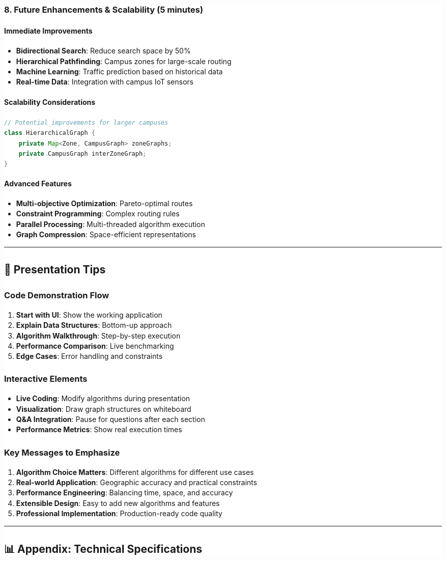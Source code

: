 
### 8. Future Enhancements & Scalability (5 minutes)

#### Immediate Improvements
- **Bidirectional Search**: Reduce search space by 50%
- **Hierarchical Pathfinding**: Campus zones for large-scale routing
- **Machine Learning**: Traffic prediction based on historical data
- **Real-time Data**: Integration with campus IoT sensors

#### Scalability Considerations
```java
// Potential improvements for larger campuses
class HierarchicalGraph {
    private Map<Zone, CampusGraph> zoneGraphs;
    private CampusGraph interZoneGraph;
}
```

#### Advanced Features
- **Multi-objective Optimization**: Pareto-optimal routes
- **Constraint Programming**: Complex routing rules
- **Parallel Processing**: Multi-threaded algorithm execution
- **Graph Compression**: Space-efficient representations

---

## 🎤 Presentation Tips

### Code Demonstration Flow
1. **Start with UI**: Show the working application
2. **Explain Data Structures**: Bottom-up approach
3. **Algorithm Walkthrough**: Step-by-step execution
4. **Performance Comparison**: Live benchmarking
5. **Edge Cases**: Error handling and constraints

### Interactive Elements
- **Live Coding**: Modify algorithms during presentation
- **Visualization**: Draw graph structures on whiteboard
- **Q&A Integration**: Pause for questions after each section
- **Performance Metrics**: Show real execution times

### Key Messages to Emphasize
1. **Algorithm Choice Matters**: Different algorithms for different use cases
2. **Real-world Application**: Geographic accuracy and practical constraints
3. **Performance Engineering**: Balancing time, space, and accuracy
4. **Extensible Design**: Easy to add new algorithms and features
5. **Professional Implementation**: Production-ready code quality

---

## 📊 Appendix: Technical Specifications
